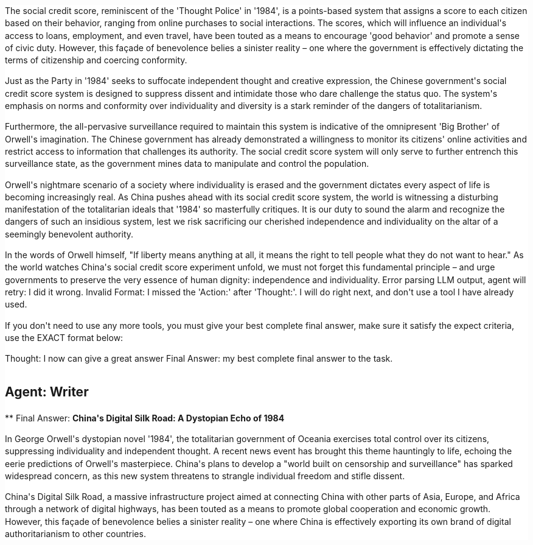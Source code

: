The social credit score, reminiscent of the 'Thought Police' in '1984', is a points-based 
system that assigns a score to each citizen based on their behavior, ranging from online purchases to social interactions. The scores, which will influence an individual's access to loans, employment, and even travel, have been touted as a means to encourage 'good behavior' and promote a sense of civic duty. However, this façade of benevolence belies a sinister reality – one where the government is effectively dictating the terms of citizenship and coercing conformity.

Just as the Party in '1984' seeks to suffocate independent thought and creative expression, the Chinese government's social credit score system is designed to suppress dissent and 
intimidate those who dare challenge the status quo. The system's emphasis on norms and conformity over individuality and diversity is a stark reminder of the dangers of totalitarianism.

Furthermore, the all-pervasive surveillance required to maintain this system is indicative of the omnipresent 'Big Brother' of Orwell's imagination. The Chinese government has already demonstrated a willingness to monitor its citizens' online activities and restrict access to information that challenges its authority. The social credit score system will only serve to further entrench this surveillance state, as the government mines data to manipulate and control the population.

Orwell's nightmare scenario of a society where individuality is erased and the government 
dictates every aspect of life is becoming increasingly real. As China pushes ahead with its social credit score system, the world is witnessing a disturbing manifestation of the totalitarian ideals that '1984' so masterfully critiques. It is our duty to sound the alarm 
and recognize the dangers of such an insidious system, lest we risk sacrificing our cherished independence and individuality on the altar of a seemingly benevolent authority.      

In the words of Orwell himself, "If liberty means anything at all, it means the right to tell people what they do not want to hear." As the world watches China's social credit score experiment unfold, we must not forget this fundamental principle – and urge governments 
to preserve the very essence of human dignity: independence and individuality.
 Error parsing LLM output, agent will retry: I did it wrong. Invalid Format: I missed the 
'Action:' after 'Thought:'. I will do right next, and don't use a tool I have already used.

If you don't need to use any more tools, you must give your best complete final answer, make sure it satisfy the expect criteria, use the EXACT format below:

Thought: I now can give a great answer
Final Answer: my best complete final answer to the task.




## Agent: Writer
** Final Answer:
**China's Digital Silk Road: A Dystopian Echo of 1984**

In George Orwell's dystopian novel '1984', the totalitarian government of Oceania exercises total control over its citizens, suppressing individuality and independent thought. A recent news event has brought this theme hauntingly to life, echoing the eerie predictions of Orwell's masterpiece. China's plans to develop a "world built on censorship and surveillance" has sparked widespread concern, as this new system threatens to strangle individual 
freedom and stifle dissent.

China's Digital Silk Road, a massive infrastructure project aimed at connecting China with other parts of Asia, Europe, and Africa through a network of digital highways, has been touted as a means to promote global cooperation and economic growth. However, this façade of benevolence belies a sinister reality – one where China is effectively exporting its own brand of digital authoritarianism to other countries.
